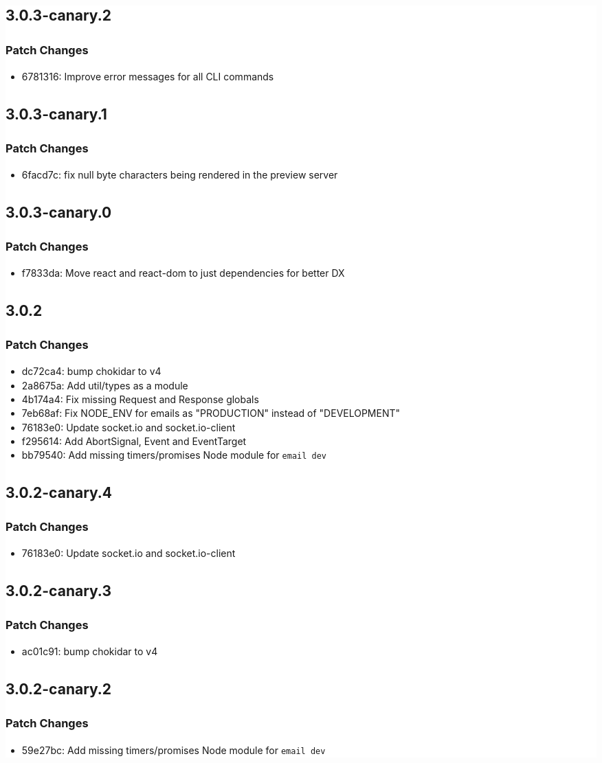 ## 3.0.3-canary.2

### Patch Changes

- 6781316: Improve error messages for all CLI commands

## 3.0.3-canary.1

### Patch Changes

- 6facd7c: fix null byte characters being rendered in the preview server

## 3.0.3-canary.0

### Patch Changes

- f7833da: Move react and react-dom to just dependencies for better DX

## 3.0.2

### Patch Changes

- dc72ca4: bump chokidar to v4
- 2a8675a: Add util/types as a module
- 4b174a4: Fix missing Request and Response globals
- 7eb68af: Fix NODE_ENV for emails as "PRODUCTION" instead of "DEVELOPMENT"
- 76183e0: Update socket.io and socket.io-client
- f295614: Add AbortSignal, Event and EventTarget
- bb79540: Add missing timers/promises Node module for `email dev`

## 3.0.2-canary.4

### Patch Changes

- 76183e0: Update socket.io and socket.io-client

## 3.0.2-canary.3

### Patch Changes

- ac01c91: bump chokidar to v4

## 3.0.2-canary.2

### Patch Changes

- 59e27bc: Add missing timers/promises Node module for `email dev`
